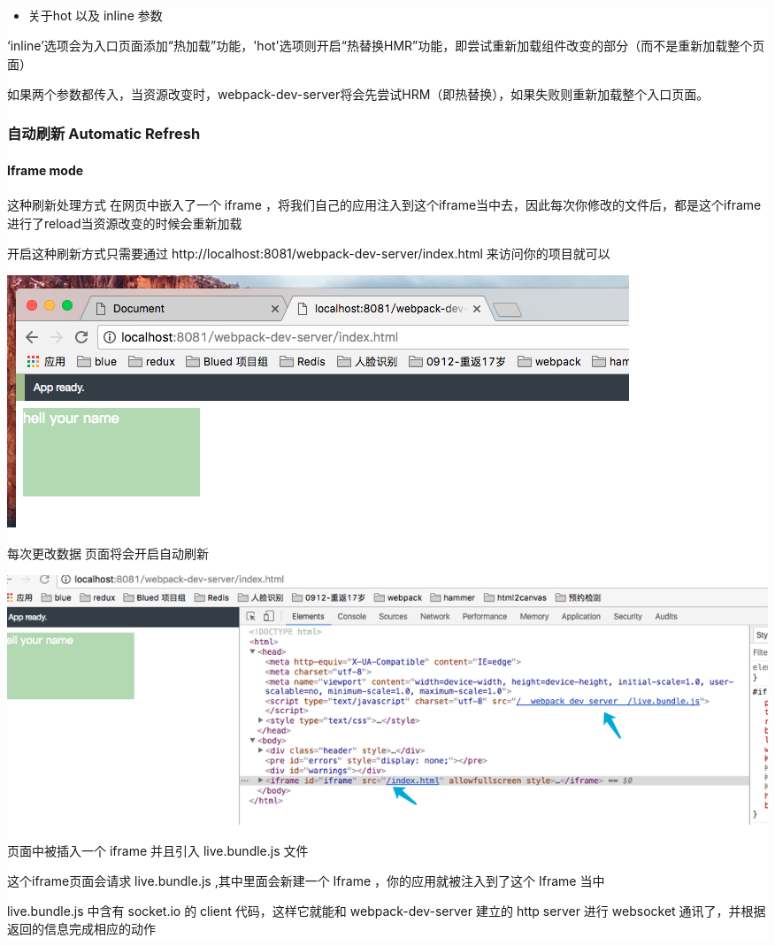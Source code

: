 * 关于hot 以及 inline 参数

‘inline’选项会为入口页面添加“热加载”功能，'hot'选项则开启“热替换HMR”功能，即尝试重新加载组件改变的部分（而不是重新加载整个页面）

如果两个参数都传入，当资源改变时，webpack-dev-server将会先尝试HRM（即热替换），如果失败则重新加载整个入口页面。

### 自动刷新 Automatic Refresh

#### Iframe mode

这种刷新处理方式 在网页中嵌入了一个 iframe ，将我们自己的应用注入到这个iframe当中去，因此每次你修改的文件后，都是这个iframe进行了reload当资源改变的时候会重新加载

开启这种刷新方式只需要通过 http://localhost:8081/webpack-dev-server/index.html 来访问你的项目就可以

![iframe](/img/webpack/iframe.png)

每次更改数据 页面将会开启自动刷新

![iframe](/img/webpack/iframe2.png)

页面中被插入一个 iframe 并且引入 live.bundle.js 文件

这个iframe页面会请求 live.bundle.js ,其中里面会新建一个 Iframe ，你的应用就被注入到了这个 Iframe 当中

live.bundle.js 中含有 socket.io 的 client 代码，这样它就能和 webpack-dev-server 建立的 http server 进行 websocket 通讯了，并根据返回的信息完成相应的动作
